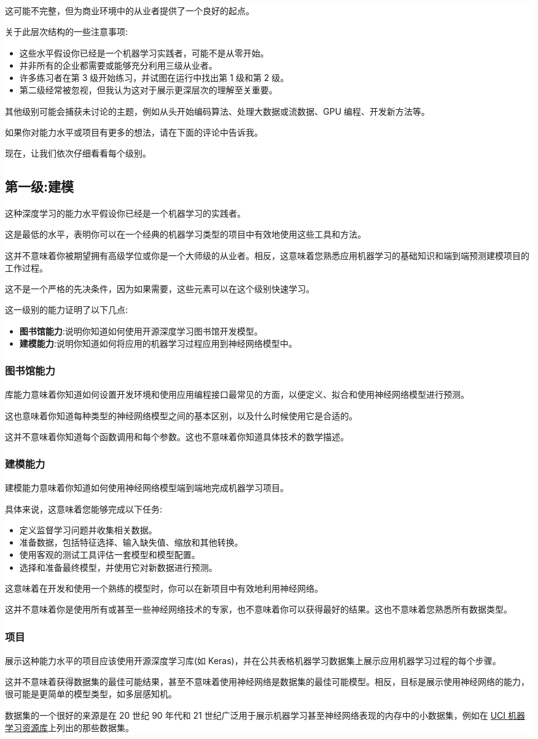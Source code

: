 这可能不完整，但为商业环境中的从业者提供了一个良好的起点。

关于此层次结构的一些注意事项:

*   这些水平假设你已经是一个机器学习实践者，可能不是从零开始。
*   并非所有的企业都需要或能够充分利用三级从业者。
*   许多练习者在第 3 级开始练习，并试图在运行中找出第 1 级和第 2 级。
*   第二级经常被忽视，但我认为这对于展示更深层次的理解至关重要。

其他级别可能会捕获未讨论的主题，例如从头开始编码算法、处理大数据或流数据、GPU 编程、开发新方法等。

如果你对能力水平或项目有更多的想法，请在下面的评论中告诉我。

现在，让我们依次仔细看看每个级别。

## 第一级:建模

这种深度学习的能力水平假设你已经是一个机器学习的实践者。

这是最低的水平，表明你可以在一个经典的机器学习类型的项目中有效地使用这些工具和方法。

这并不意味着你被期望拥有高级学位或你是一个大师级的从业者。相反，这意味着您熟悉应用机器学习的基础知识和端到端预测建模项目的工作过程。

这不是一个严格的先决条件，因为如果需要，这些元素可以在这个级别快速学习。

这一级别的能力证明了以下几点:

*   **图书馆能力**:说明你知道如何使用开源深度学习图书馆开发模型。
*   **建模能力**:说明你知道如何将应用的机器学习过程应用到神经网络模型中。

### 图书馆能力

库能力意味着你知道如何设置开发环境和使用应用编程接口最常见的方面，以便定义、拟合和使用神经网络模型进行预测。

这也意味着你知道每种类型的神经网络模型之间的基本区别，以及什么时候使用它是合适的。

这并不意味着你知道每个函数调用和每个参数。这也不意味着你知道具体技术的数学描述。

### 建模能力

建模能力意味着你知道如何使用神经网络模型端到端地完成机器学习项目。

具体来说，这意味着您能够完成以下任务:

*   定义监督学习问题并收集相关数据。
*   准备数据，包括特征选择、输入缺失值、缩放和其他转换。
*   使用客观的测试工具评估一套模型和模型配置。
*   选择和准备最终模型，并使用它对新数据进行预测。

这意味着在开发和使用一个熟练的模型时，你可以在新项目中有效地利用神经网络。

这并不意味着你是使用所有或甚至一些神经网络技术的专家，也不意味着你可以获得最好的结果。这也不意味着您熟悉所有数据类型。

### 项目

展示这种能力水平的项目应该使用开源深度学习库(如 Keras)，并在公共表格机器学习数据集上展示应用机器学习过程的每个步骤。

这并不意味着获得数据集的最佳可能结果，甚至不意味着使用神经网络是数据集的最佳可能模型。相反，目标是展示使用神经网络的能力，很可能是更简单的模型类型，如多层感知机。

数据集的一个很好的来源是在 20 世纪 90 年代和 21 世纪广泛用于展示机器学习甚至神经网络表现的内存中的小数据集，例如在 [UCI 机器学习资源库](https://archive.ics.uci.edu/ml/index.php)上列出的那些数据集。
